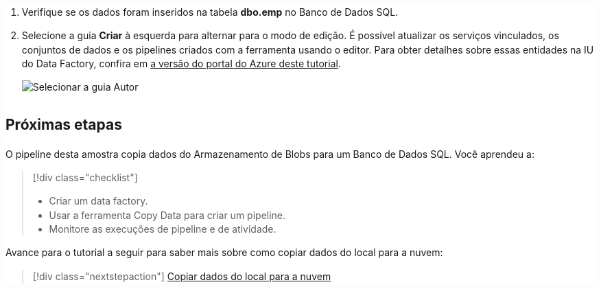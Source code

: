 1. Verifique se os dados foram inseridos na tabela **dbo.emp** no Banco de Dados SQL.

1. Selecione a guia **Criar** à esquerda para alternar para o modo de edição. É possível atualizar os serviços vinculados, os conjuntos de dados e os pipelines criados com a ferramenta usando o editor. Para obter detalhes sobre essas entidades na IU do Data Factory, confira em [a versão do portal do Azure deste tutorial](tutorial-copy-data-portal.md).

    ![Selecionar a guia Autor](./media/tutorial-copy-data-tool/author-tab.png)

## <a name="next-steps"></a>Próximas etapas
O pipeline desta amostra copia dados do Armazenamento de Blobs para um Banco de Dados SQL. Você aprendeu a:

> [!div class="checklist"]
> * Criar um data factory.
> * Usar a ferramenta Copy Data para criar um pipeline.
> * Monitore as execuções de pipeline e de atividade.

Avance para o tutorial a seguir para saber mais sobre como copiar dados do local para a nuvem:

>[!div class="nextstepaction"]
>[Copiar dados do local para a nuvem](tutorial-hybrid-copy-data-tool.md)
